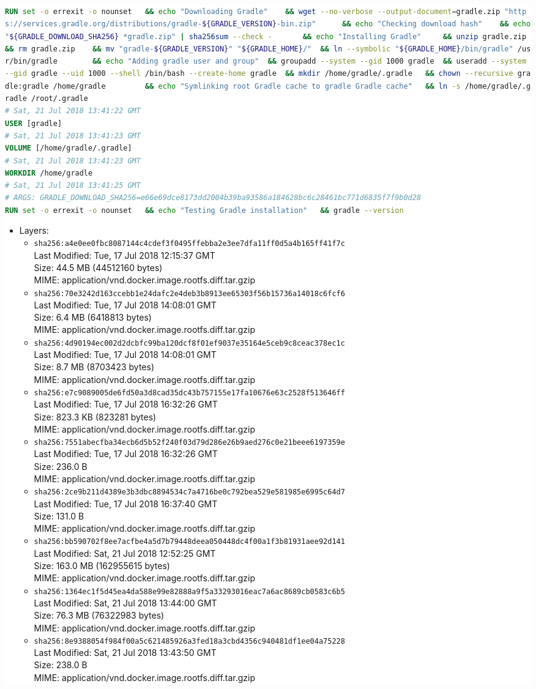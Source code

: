 ```dockerfile
RUN set -o errexit -o nounset 	&& echo "Downloading Gradle" 	&& wget --no-verbose --output-document=gradle.zip "https://services.gradle.org/distributions/gradle-${GRADLE_VERSION}-bin.zip" 		&& echo "Checking download hash" 	&& echo "${GRADLE_DOWNLOAD_SHA256} *gradle.zip" | sha256sum --check - 		&& echo "Installing Gradle" 	&& unzip gradle.zip 	&& rm gradle.zip 	&& mv "gradle-${GRADLE_VERSION}" "${GRADLE_HOME}/" 	&& ln --symbolic "${GRADLE_HOME}/bin/gradle" /usr/bin/gradle 		&& echo "Adding gradle user and group" 	&& groupadd --system --gid 1000 gradle 	&& useradd --system --gid gradle --uid 1000 --shell /bin/bash --create-home gradle 	&& mkdir /home/gradle/.gradle 	&& chown --recursive gradle:gradle /home/gradle 		&& echo "Symlinking root Gradle cache to gradle Gradle cache" 	&& ln -s /home/gradle/.gradle /root/.gradle
# Sat, 21 Jul 2018 13:41:22 GMT
USER [gradle]
# Sat, 21 Jul 2018 13:41:23 GMT
VOLUME [/home/gradle/.gradle]
# Sat, 21 Jul 2018 13:41:23 GMT
WORKDIR /home/gradle
# Sat, 21 Jul 2018 13:41:25 GMT
# ARGS: GRADLE_DOWNLOAD_SHA256=e66e69dce8173dd2004b39ba93586a184628bc6c28461bc771d6835f7f9b0d28
RUN set -o errexit -o nounset 	&& echo "Testing Gradle installation" 	&& gradle --version
```

-	Layers:
	-	`sha256:a4e0ee0fbc8087144c4cdef3f0495ffebba2e3ee7dfa11ff0d5a4b165ff41f7c`  
		Last Modified: Tue, 17 Jul 2018 12:15:37 GMT  
		Size: 44.5 MB (44512160 bytes)  
		MIME: application/vnd.docker.image.rootfs.diff.tar.gzip
	-	`sha256:70e3242d163ccebb1e24dafc2e4deb3b8913ee65303f56b15736a14018c6fcf6`  
		Last Modified: Tue, 17 Jul 2018 14:08:01 GMT  
		Size: 6.4 MB (6418813 bytes)  
		MIME: application/vnd.docker.image.rootfs.diff.tar.gzip
	-	`sha256:4d90194ec002d2dcbfc99ba120dcf8f01ef9037e35164e5ceb9c8ceac378ec1c`  
		Last Modified: Tue, 17 Jul 2018 14:08:01 GMT  
		Size: 8.7 MB (8703423 bytes)  
		MIME: application/vnd.docker.image.rootfs.diff.tar.gzip
	-	`sha256:e7c9089005de6fd50a3d8cad35dc43b757155e17fa10676e63c2528f513646ff`  
		Last Modified: Tue, 17 Jul 2018 16:32:26 GMT  
		Size: 823.3 KB (823281 bytes)  
		MIME: application/vnd.docker.image.rootfs.diff.tar.gzip
	-	`sha256:7551abecfba34ecb6d5b52f240f03d79d286e26b9aed276c0e21beee6197359e`  
		Last Modified: Tue, 17 Jul 2018 16:32:26 GMT  
		Size: 236.0 B  
		MIME: application/vnd.docker.image.rootfs.diff.tar.gzip
	-	`sha256:2ce9b211d4389e3b3dbc8894534c7a4716be0c792bea529e581985e6995c64d7`  
		Last Modified: Tue, 17 Jul 2018 16:37:40 GMT  
		Size: 131.0 B  
		MIME: application/vnd.docker.image.rootfs.diff.tar.gzip
	-	`sha256:bb590702f8ee7acfbe4a5d7b79448deea050448dc4f00a1f3b81931aee92d141`  
		Last Modified: Sat, 21 Jul 2018 12:52:25 GMT  
		Size: 163.0 MB (162955615 bytes)  
		MIME: application/vnd.docker.image.rootfs.diff.tar.gzip
	-	`sha256:1364ec1f5d45ea4da588e99e82888a9f5a33293016eac7a6ac8689cb0583c6b5`  
		Last Modified: Sat, 21 Jul 2018 13:44:00 GMT  
		Size: 76.3 MB (76322983 bytes)  
		MIME: application/vnd.docker.image.rootfs.diff.tar.gzip
	-	`sha256:8e9388054f984f00a5c621485926a3fed18a3cbd4356c940481df1ee04a75228`  
		Last Modified: Sat, 21 Jul 2018 13:43:50 GMT  
		Size: 238.0 B  
		MIME: application/vnd.docker.image.rootfs.diff.tar.gzip
